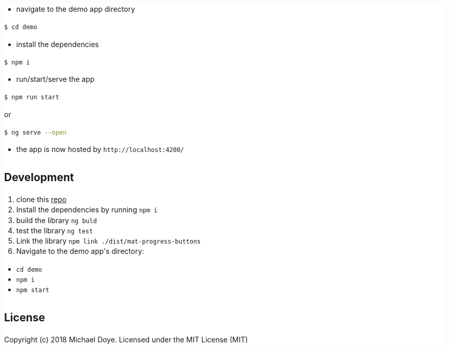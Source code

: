 - navigate to the demo app directory
```bash
$ cd demo
```

- install the dependencies
```bash
$ npm i
```

- run/start/serve the app
```bash
$ npm run start
```
or
```bash
$ ng serve --open
```
- the app is now hosted by `http://localhost:4200/`


<a name="development"/>

## Development

1. clone this [repo](https://github.com/michaeldoye/mat-progress-buttons.git)
2. Install the dependencies by running `npm i`
3. build the library `ng buld`
4. test the library `ng test`
5. Link the library `npm link ./dist/mat-progress-buttons`
6. Navigate to the demo app's directory:
  - `cd demo`
  - `npm i`
  - `npm start`

## License

Copyright (c) 2018 Michael Doye. Licensed under the MIT License (MIT)

